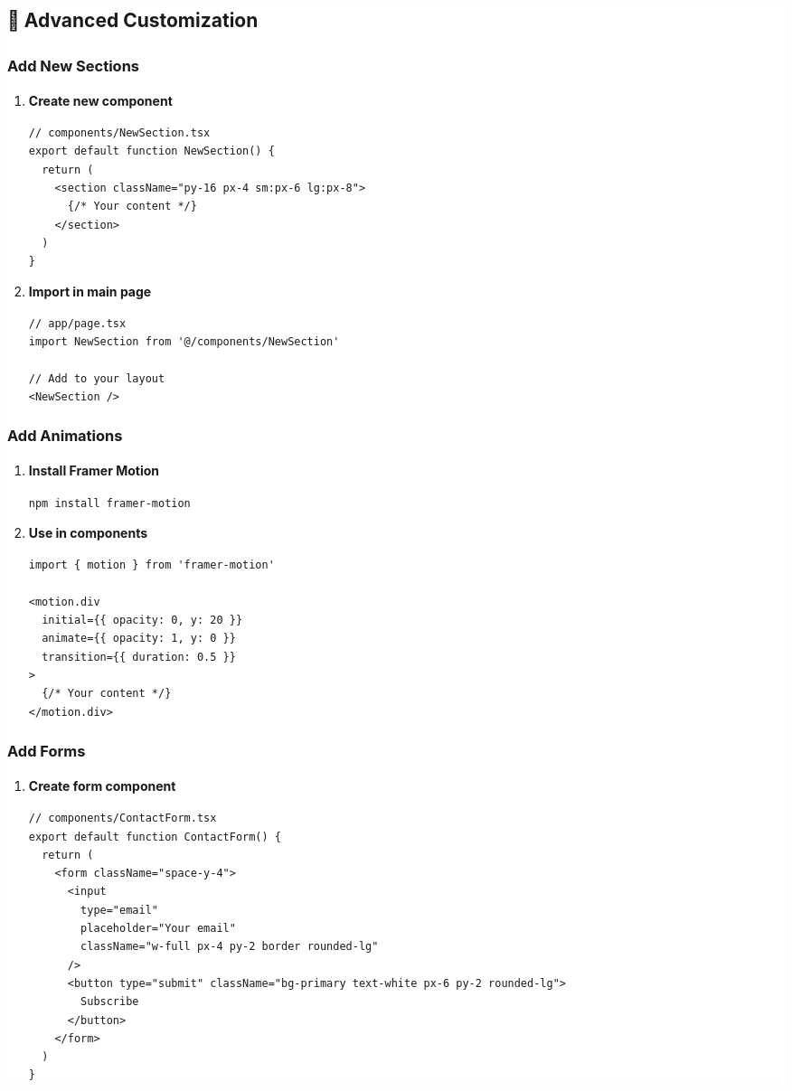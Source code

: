 ## 🔧 Advanced Customization

### Add New Sections

1. **Create new component**
   ```tsx
   // components/NewSection.tsx
   export default function NewSection() {
     return (
       <section className="py-16 px-4 sm:px-6 lg:px-8">
         {/* Your content */}
       </section>
     )
   }
   ```

2. **Import in main page**
   ```tsx
   // app/page.tsx
   import NewSection from '@/components/NewSection'
   
   // Add to your layout
   <NewSection />
   ```

### Add Animations

1. **Install Framer Motion**
   ```bash
   npm install framer-motion
   ```

2. **Use in components**
   ```tsx
   import { motion } from 'framer-motion'
   
   <motion.div
     initial={{ opacity: 0, y: 20 }}
     animate={{ opacity: 1, y: 0 }}
     transition={{ duration: 0.5 }}
   >
     {/* Your content */}
   </motion.div>
   ```

### Add Forms

1. **Create form component**
   ```tsx
   // components/ContactForm.tsx
   export default function ContactForm() {
     return (
       <form className="space-y-4">
         <input
           type="email"
           placeholder="Your email"
           className="w-full px-4 py-2 border rounded-lg"
         />
         <button type="submit" className="bg-primary text-white px-6 py-2 rounded-lg">
           Subscribe
         </button>
       </form>
     )
   }
   ```
